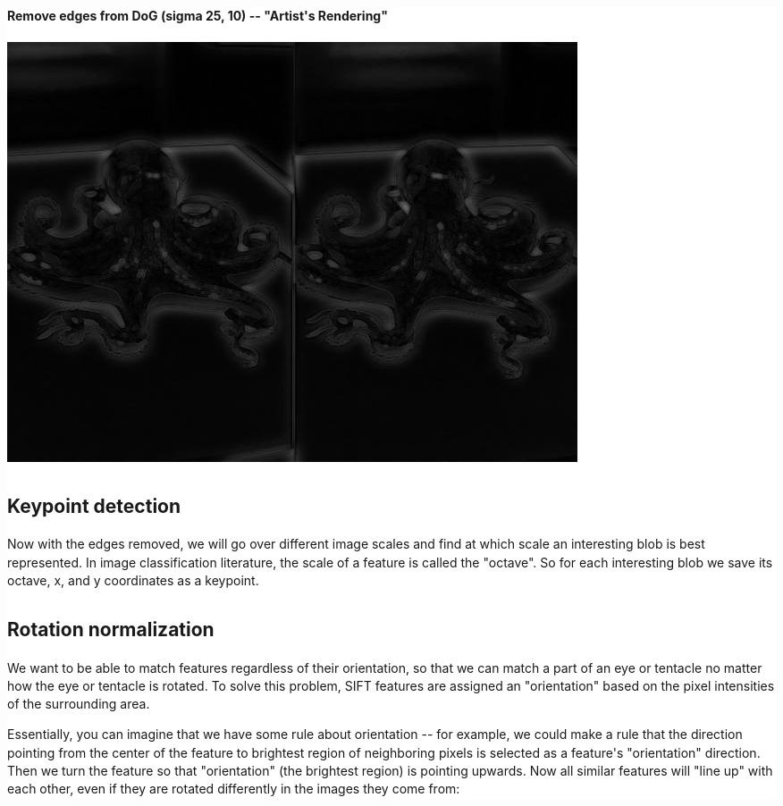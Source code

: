 #### Remove edges from DoG (sigma 25, 10) -- "Artist's Rendering"

<img src='../images/octopus_edge_removed_DoG10_5.jpg' class='gauss'>

## Keypoint detection

Now with the edges removed, we will go over different image scales and find at which scale an interesting blob is best represented. In image classification literature, the scale of a feature is called the "octave". So for each interesting blob we save its octave, x, and y coordinates as a keypoint.

## Rotation normalization

We want to be able to match features regardless of their orientation, so that we can match a part of an eye or tentacle no matter how the eye or tentacle is rotated. To solve this problem, SIFT features are assigned an "orientation" based on the pixel intensities of the surrounding area.

Essentially, you can imagine that we have some rule about orientation -- for example, we could make a rule that the direction pointing from the center of the feature to brightest region of neighboring pixels is selected as a feature's "orientation" direction. Then we turn the feature so that "orientation" (the brightest region) is pointing upwards. Now all similar features will "line up" with each other, even if they are rotated differently in the images they come from:
